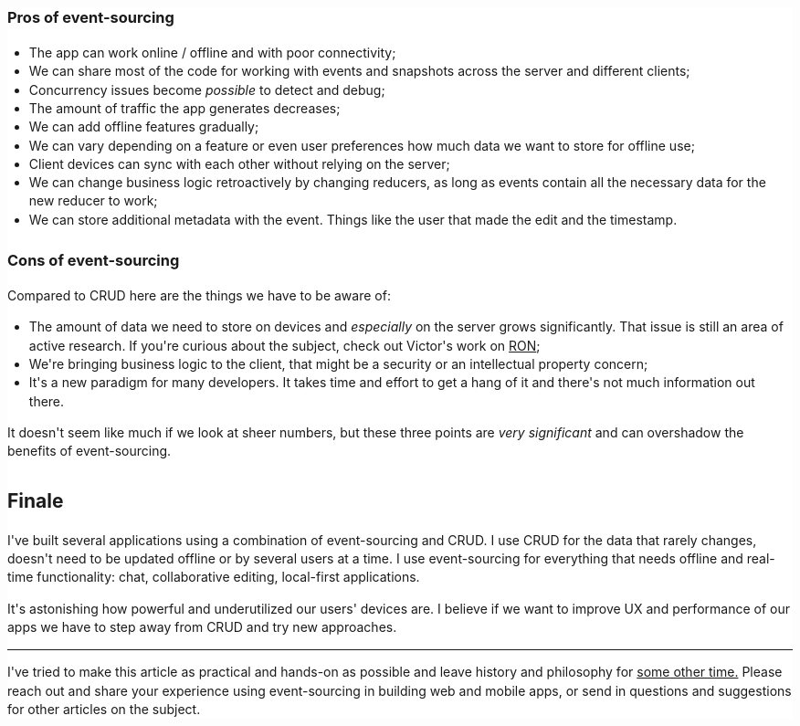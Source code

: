 ### Pros of event-sourcing

* The app can work online / offline and with poor connectivity;
* We can share most of the code for working with events and snapshots across the server and different clients;
* Concurrency issues become *possible* to detect and debug;
* The amount of traffic the app generates decreases;
* We can add offline features gradually;
* We can vary depending on a feature or even user preferences how much data we want to store for offline use;
* Client devices can sync with each other without relying on the server;
* We can change business logic retroactively by changing reducers, as long as events contain all the necessary data for the new reducer to work;
* We can store additional metadata with the event. Things like the user that made the edit and the timestamp.


### Cons of event-sourcing

Compared to CRUD here are the things we have to be aware of:

* The amount of data we need to store on devices and *especially* on the server grows significantly. That issue is still an area of active research. If you're curious about the subject, check out Victor's work on [RON][ron];
* We're bringing business logic to the client, that might be a security or an intellectual property concern;
* It's a new paradigm for many developers. It takes time and effort to get a hang of it and there's not much information out there.

It doesn't seem like much if we look at sheer numbers, but these three
points are *very significant* and can overshadow the benefits of
event-sourcing.


## Finale


I've built several applications using a combination of event-sourcing and
CRUD. I use CRUD for the data that rarely changes, doesn't need to be
updated offline or by several users at a time. I use event-sourcing for
everything that needs offline and real-time functionality: chat,
collaborative editing, local-first applications.

It's astonishing how powerful and underutilized our users' devices are.
I believe if we want to improve UX and performance of our apps we have to
step away from CRUD and try new approaches.

---

I've tried to make this article as practical and hands-on as possible and
leave history and philosophy for [some other time.](codepodcast.com)
Please reach out and share your experience using event-sourcing in
building web and mobile apps, or send in questions and suggestions for
other articles on the subject.


[crud]: https://en.wikipedia.org/wiki/Create%2C_read%2C_update_and_delete
[rest]: https://en.wikipedia.org/wiki/Representational_state_transfer
[couchdb]: https://docs.couchdb.org/en/stable/api/document/common.html#updating-an-existing-document
[indexeddb]: https://developer.mozilla.org/en-US/docs/Web/API/IndexedDB_API
[sqlite]: https://www.sqlite.org/index.html
[scuttlebutt]: https://www.scuttlebutt.nz/
[graphql]: https://graphql.org/
[websocket]: https://developer.mozilla.org/en-US/docs/Web/API/WebSockets_API
[webrtc]: https://developer.mozilla.org/en-US/docs/Glossary/WebRTC
[libp2p]: https://github.com/libp2p
[dat]: https://dat.foundation/
[logicalClock]: https://en.wikipedia.org/wiki/Logical_clock
[hybridClock]: http://sergeiturukin.com/2017/06/26/hybrid-logical-clocks.html
[victor]: https://twitter.com/gritzko
[ron]: http://replicated.cc